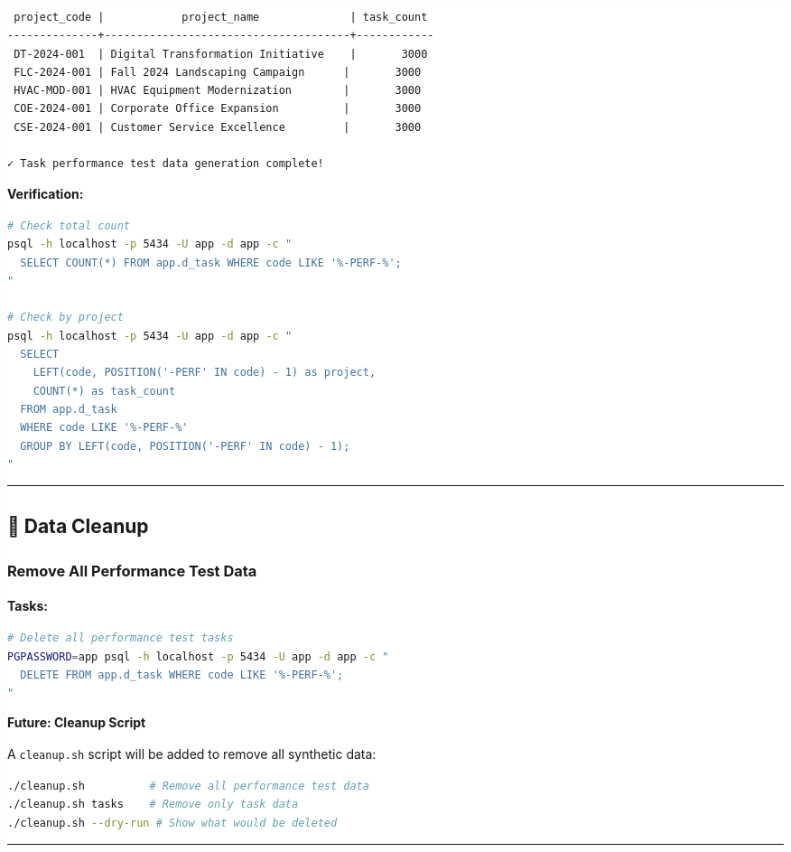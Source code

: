 ```
 project_code |            project_name              | task_count
--------------+--------------------------------------+------------
 DT-2024-001  | Digital Transformation Initiative    |       3000
 FLC-2024-001 | Fall 2024 Landscaping Campaign      |       3000
 HVAC-MOD-001 | HVAC Equipment Modernization        |       3000
 COE-2024-001 | Corporate Office Expansion          |       3000
 CSE-2024-001 | Customer Service Excellence         |       3000

✓ Task performance test data generation complete!
```

**Verification:**

```bash
# Check total count
psql -h localhost -p 5434 -U app -d app -c "
  SELECT COUNT(*) FROM app.d_task WHERE code LIKE '%-PERF-%';
"

# Check by project
psql -h localhost -p 5434 -U app -d app -c "
  SELECT
    LEFT(code, POSITION('-PERF' IN code) - 1) as project,
    COUNT(*) as task_count
  FROM app.d_task
  WHERE code LIKE '%-PERF-%'
  GROUP BY LEFT(code, POSITION('-PERF' IN code) - 1);
"
```

---

## 🧹 Data Cleanup

### Remove All Performance Test Data

**Tasks:**

```bash
# Delete all performance test tasks
PGPASSWORD=app psql -h localhost -p 5434 -U app -d app -c "
  DELETE FROM app.d_task WHERE code LIKE '%-PERF-%';
"
```

**Future: Cleanup Script**

A `cleanup.sh` script will be added to remove all synthetic data:

```bash
./cleanup.sh          # Remove all performance test data
./cleanup.sh tasks    # Remove only task data
./cleanup.sh --dry-run # Show what would be deleted
```

---